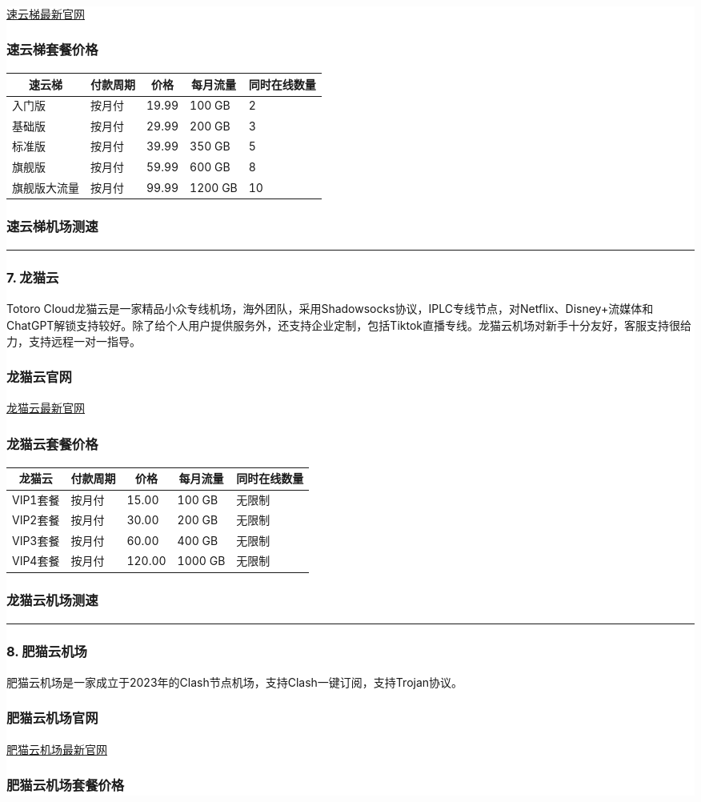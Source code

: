 [速云梯最新官网](https://suyunti981.xyz/auth/register?code=r8dT)

### 速云梯套餐价格

| 速云梯 | 付款周期 | 价格 | 每月流量 | 同时在线数量 |
| --- | --- | --- | --- | --- |
| 入门版 | 按月付 | 19.99 | 100 GB | 2 |
| 基础版 | 按月付 | 29.99 | 200 GB | 3 |
| 标准版 | 按月付 | 39.99 | 350 GB | 5 |
| 旗舰版 | 按月付 | 59.99 | 600 GB | 8 |
| 旗舰版大流量 | 按月付 | 99.99 | 1200 GB | 10 |

### 速云梯机场测速

---

### 7. 龙猫云

Totoro Cloud龙猫云是一家精品小众专线机场，海外团队，采用Shadowsocks协议，IPLC专线节点，对Netflix、Disney+流媒体和ChatGPT解锁支持较好。除了给个人用户提供服务外，还支持企业定制，包括Tiktok直播专线。龙猫云机场对新手十分友好，客服支持很给力，支持远程一对一指导。

### 龙猫云官网

[龙猫云最新官网](https://inv05.lmaff01.cc/register?aff=GFfvPWQq)

### 龙猫云套餐价格

| 龙猫云 | 付款周期 | 价格 | 每月流量 | 同时在线数量 |
| --- | --- | --- | --- | --- |
| VIP1套餐 | 按月付 | 15.00 | 100 GB | 无限制 |
| VIP2套餐 | 按月付 | 30.00 | 200 GB | 无限制 |
| VIP3套餐 | 按月付 | 60.00 | 400 GB | 无限制 |
| VIP4套餐 | 按月付 | 120.00 | 1000 GB | 无限制 |

### 龙猫云机场测速

---

### 8. 肥猫云机场

肥猫云机场是一家成立于2023年的Clash节点机场，支持Clash一键订阅，支持Trojan协议。

### 肥猫云机场官网

[肥猫云机场最新官网](https://w04.fcweba07.cc/register?aff=BzQBVhMW)

### 肥猫云机场套餐价格
